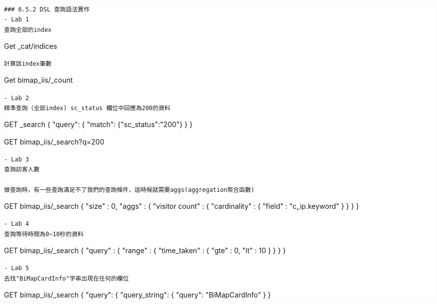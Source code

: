 ```
### 6.5.2 DSL 查詢語法實作
- Lab 1
查詢全部的index
```
Get _cat/indices
```
計算該index筆數
```
Get bimap_iis/_count
```
- Lab 2
精準查詢（全部index) sc_status 欄位中回應為200的資料
```
GET _search 
{
  "query": {
    "match": {"sc_status":"200"}
  }
}
```
```
GET  bimap_iis/_search?q=200
```
- Lab 3
查詢訪客人數

做查詢時，有一些查詢滿足不了我們的查詢條件，這時候就需要aggs(aggregation聚合函數)
```
GET bimap_iis/_search
{ 
  "size" : 0,
  "aggs" : { 
    "visitor count" : { 
      "cardinality" : { 
        "field" : "c_ip.keyword" 
      } 
    } 
  } 
}
```
- Lab 4
查詢等待時間為0~10秒的資料
```
GET bimap_iis/_search
{
    "query" : {
        "range" : {
            "time_taken" : {
                "gte" : 0,
                "lt" : 10
            }
        }
    }
}
```
- Lab 5
去找"BiMapCardInfo"字串出現在任何的欄位
```
GET bimap_iis/_search
{
  "query": {
    "query_string": {
      "query": "BiMapCardInfo"
    }
  }